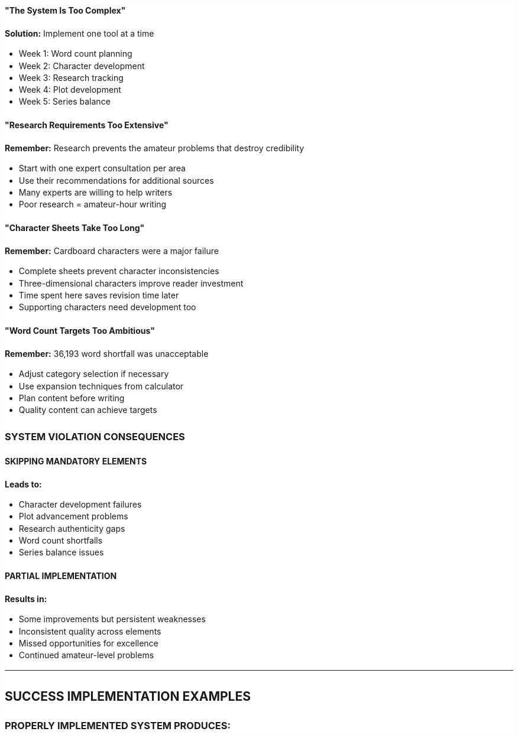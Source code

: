 #### "The System Is Too Complex"
**Solution:** Implement one tool at a time
- Week 1: Word count planning
- Week 2: Character development
- Week 3: Research tracking
- Week 4: Plot development
- Week 5: Series balance

#### "Research Requirements Too Extensive"
**Remember:** Research prevents the amateur problems that destroy credibility
- Start with one expert consultation per area
- Use their recommendations for additional sources
- Many experts are willing to help writers
- Poor research = amateur-hour writing

#### "Character Sheets Take Too Long"
**Remember:** Cardboard characters were a major failure
- Complete sheets prevent character inconsistencies
- Three-dimensional characters improve reader investment
- Time spent here saves revision time later
- Supporting characters need development too

#### "Word Count Targets Too Ambitious"
**Remember:** 36,193 word shortfall was unacceptable
- Adjust category selection if necessary
- Use expansion techniques from calculator
- Plan content before writing
- Quality content can achieve targets

### SYSTEM VIOLATION CONSEQUENCES

#### SKIPPING MANDATORY ELEMENTS
**Leads to:**
- Character development failures
- Plot advancement problems
- Research authenticity gaps
- Word count shortfalls
- Series balance issues

#### PARTIAL IMPLEMENTATION
**Results in:**
- Some improvements but persistent weaknesses
- Inconsistent quality across elements
- Missed opportunities for excellence
- Continued amateur-level problems

---

## SUCCESS IMPLEMENTATION EXAMPLES

### PROPERLY IMPLEMENTED SYSTEM PRODUCES:
